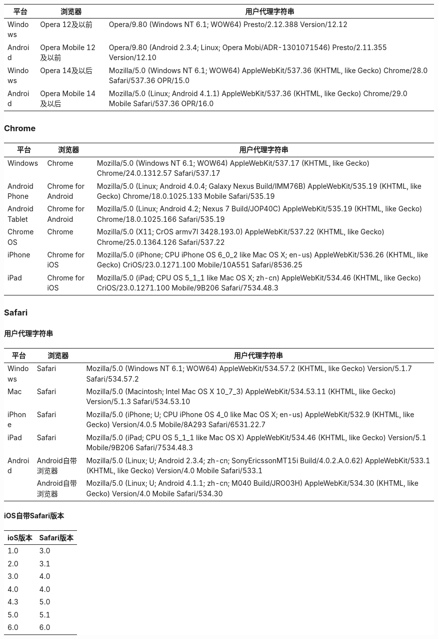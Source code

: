 | 平台    | 浏览器                | 用户代理字符串                                               |
| ------- | --------------------- | ------------------------------------------------------------ |
| Windows | Opera 12及以前        | Opera/9.80 (Windows NT 6.1; WOW64) Presto/2.12.388 Version/12.12 |
| Android | Opera Mobile 12及以前 | Opera/9.80 (Android 2.3.4; Linux; Opera Mobi/ADR-1301071546) Presto/2.11.355 Version/12.10 |
| Windows | Opera 14及以后        | Mozilla/5.0 (Windows NT 6.1; WOW64) AppleWebKit/537.36 (KHTML, like Gecko) Chrome/28.0 Safari/537.36 OPR/15.0 |
| Android | Opera Mobile 14及以后 | Mozilla/5.0 (Linux; Android 4.1.1) AppleWebKit/537.36 (KHTML, like Gecko) Chrome/29.0 Mobile Safari/537.36 OPR/16.0 |

### Chrome

| 平台           | 浏览器             | 用户代理字符串                                               |
| -------------- | ------------------ | ------------------------------------------------------------ |
| Windows        | Chrome             | Mozilla/5.0 (Windows NT 6.1; WOW64) AppleWebKit/537.17 (KHTML, like Gecko) Chrome/24.0.1312.57 Safari/537.17 |
| Android Phone  | Chrome for Android | Mozilla/5.0 (Linux; Android 4.0.4; Galaxy Nexus Build/IMM76B) AppleWebKit/535.19 (KHTML, like Gecko) Chrome/18.0.1025.133 Mobile Safari/535.19 |
| Android Tablet | Chrome for Android | Mozilla/5.0 (Linux; Android 4.2; Nexus 7 Build/JOP40C) AppleWebKit/535.19 (KHTML, like Gecko) Chrome/18.0.1025.166 Safari/535.19 |
| Chrome OS      | Chrome             | Mozilla/5.0 (X11; CrOS armv7l 3428.193.0) AppleWebKit/537.22 (KHTML, like Gecko) Chrome/25.0.1364.126 Safari/537.22 |
| iPhone         | Chrome for iOS     | Mozilla/5.0 (iPhone; CPU iPhone OS 6_0_2 like Mac OS X; en-us) AppleWebKit/536.26 (KHTML, like Gecko) CriOS/23.0.1271.100 Mobile/10A551 Safari/8536.25 |
| iPad           | Chrome for iOS     | Mozilla/5.0 (iPad; CPU OS 5_1_1 like Mac OS X; zh-cn) AppleWebKit/534.46 (KHTML, like Gecko) CriOS/23.0.1271.100 Mobile/9B206 Safari/7534.48.3 |

### Safari

#### 用户代理字符串

| 平台    | 浏览器            | 用户代理字符串                                               |
| ------- | ----------------- | ------------------------------------------------------------ |
| Windows | Safari            | Mozilla/5.0 (Windows NT 6.1; WOW64) AppleWebKit/534.57.2 (KHTML, like Gecko) Version/5.1.7 Safari/534.57.2 |
| Mac     | Safari            | Mozilla/5.0 (Macintosh; Intel Mac OS X 10_7_3) AppleWebKit/534.53.11 (KHTML, like Gecko) Version/5.1.3 Safari/534.53.10 |
| iPhone  | Safari            | Mozilla/5.0 (iPhone; U; CPU iPhone OS 4_0 like Mac OS X; en-us) AppleWebKit/532.9 (KHTML, like Gecko) Version/4.0.5 Mobile/8A293 Safari/6531.22.7 |
| iPad    | Safari            | Mozilla/5.0 (iPad; CPU OS 5_1_1 like Mac OS X) AppleWebKit/534.46 (KHTML, like Gecko) Version/5.1 Mobile/9B206 Safari/7534.48.3 |
| Android | Android自带浏览器 | Mozilla/5.0 (Linux; U; Android 2.3.4; zh-cn; SonyEricssonMT15i Build/4.0.2.A.0.62) AppleWebKit/533.1 (KHTML, like Gecko) Version/4.0 Mobile Safari/533.1 |
|         | Android自带浏览器 | Mozilla/5.0 (Linux; U; Android 4.1.1; zh-cn; M040 Build/JRO03H) AppleWebKit/534.30 (KHTML, like Gecko) Version/4.0 Mobile Safari/534.30 |

#### iOS自带Safari版本

| ioS版本 | Safari版本 |
| ------- | ---------- |
| 1.0     | 3.0        |
| 2.0     | 3.1        |
| 3.0     | 4.0        |
| 4.0     | 4.0        |
| 4.3     | 5.0        |
| 5.0     | 5.1        |
| 6.0     | 6.0        |

